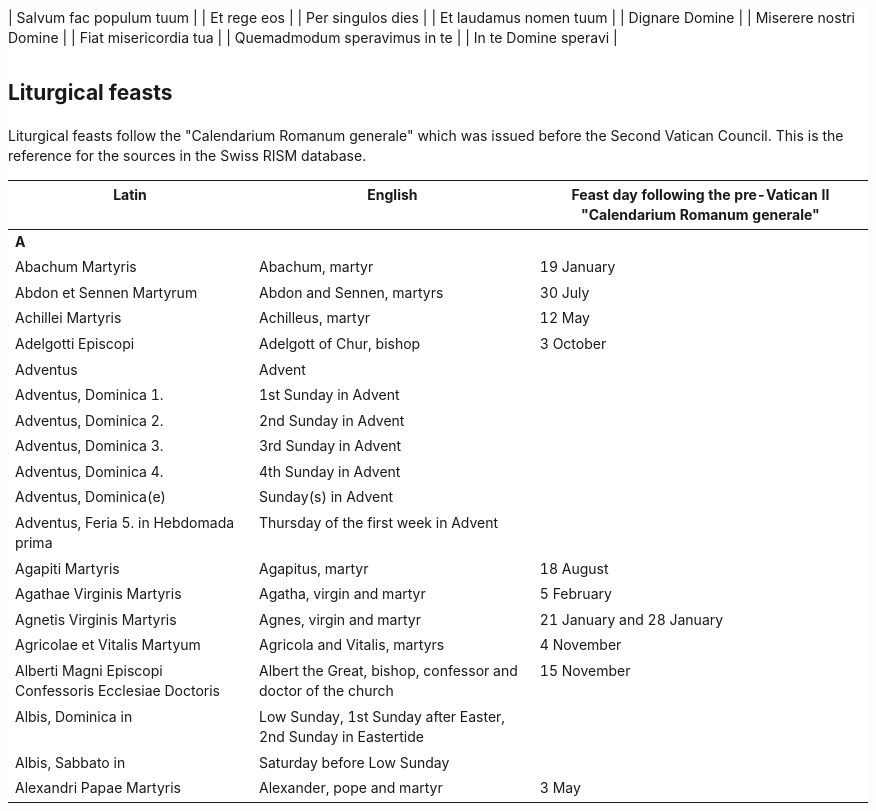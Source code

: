 | Salvum fac populum tuum         |
| Et rege eos                     |
| Per singulos dies               |
| Et laudamus nomen tuum          |
| Dignare Domine                  |
| Miserere nostri Domine          |
| Fiat misericordia tua           |
| Quemadmodum speravimus in te    |
| In te Domine speravi            |

## Liturgical feasts

Liturgical feasts follow the "Calendarium Romanum generale" which was issued before the Second Vatican Council. This is the reference for the sources in the Swiss RISM database.

| **Latin**                                                       | **English**                                                                                  | **Feast day following the pre-Vatican II "Calendarium Romanum generale"** |
| --------------------------------------------------------------- | -------------------------------------------------------------------------------------------- | ------------------------------------------------------------------------- |
| **A**                                                           |                                                                                              |                                                                           |
| Abachum Martyris                                                | Abachum, martyr                                                                              | 19 January                                                                |
| Abdon et Sennen Martyrum                                        | Abdon and Sennen, martyrs                                                                    | 30 July                                                                   |
| Achillei Martyris                                               | Achilleus, martyr                                                                            | 12 May                                                                    |
| Adelgotti Episcopi                                              | Adelgott of Chur, bishop                                                                     | 3 October                                                                 |
| Adventus                                                        | Advent                                                                                       |                                                                           |
| Adventus, Dominica 1.                                           | 1st Sunday in Advent                                                                         |                                                                           |
| Adventus, Dominica 2.                                           | 2nd Sunday in Advent                                                                         |                                                                           |
| Adventus, Dominica 3.                                           | 3rd Sunday in Advent                                                                         |                                                                           |
| Adventus, Dominica 4.                                           | 4th Sunday in Advent                                                                         |                                                                           |
| Adventus, Dominica(e)                                           | Sunday(s) in Advent                                                                          |                                                                           |
| Adventus, Feria 5. in Hebdomada prima                           | Thursday of the first week in Advent                                                         |                                                                           |
| Agapiti Martyris                                                | Agapitus, martyr                                                                             | 18 August                                                                 |
| Agathae Virginis Martyris                                       | Agatha, virgin and martyr                                                                    | 5 February                                                                |
| Agnetis Virginis Martyris                                       | Agnes, virgin and martyr                                                                     | 21 January and 28 January                                                 |
| Agricolae et Vitalis Martyum                                    | Agricola and Vitalis, martyrs                                                                | 4 November                                                                |
| Alberti Magni Episcopi Confessoris Ecclesiae Doctoris           | Albert the Great, bishop, confessor and doctor of the church                                 | 15 November                                                               |
| Albis, Dominica in                                              | Low Sunday, 1st Sunday after Easter, 2nd Sunday in Eastertide                                |                                                                           |
| Albis, Sabbato in                                               | Saturday before Low Sunday                                                                   |                                                                           |
| Alexandri Papae Martyris                                        | Alexander, pope and martyr                                                                   | 3 May                                                                     |